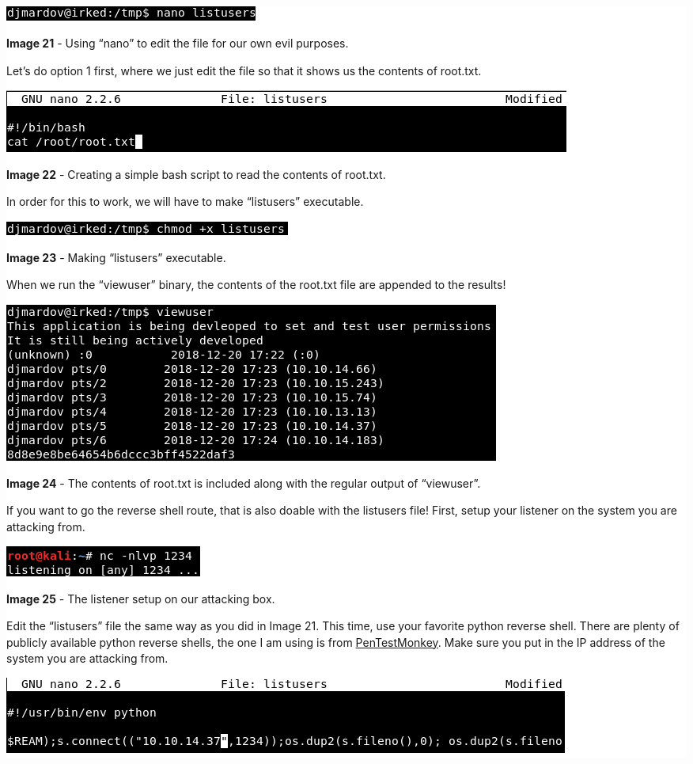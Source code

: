 ![21](/images/irked/21.png)

**Image 21** - Using “nano” to edit the file for our own evil purposes.

Let’s do option 1 first, where we just edit the file so that it shows us the contents of root.txt.

![22](/images/irked/22.png)

**Image 22** - Creating a simple bash script to read the contents of root.txt.

In order for this to work, we will have to make “listusers” executable.

![23](/images/irked/23.png)

**Image 23** - Making “listusers” executable.

When we run the “viewuser” binary, the contents of the root.txt file are appended to the results!

![24](/images/irked/24.png)

**Image 24** - The contents of root.txt is included along with the regular output of “viewuser”.

If you want to go the reverse shell route, that is also doable with the listusers file!  First, setup your listener on the system you are attacking from.

![25](/images/irked/25.png)

**Image 25** - The listener setup on our attacking box.

Edit the “listusers” file the same way as you did in Image 21.  This time, use your favorite python reverse shell.  There are plenty of publicly available python reverse shells, the one I am using is from [PenTestMonkey](http://pentestmonkey.net/cheat-sheet/shells/reverse-shell-cheat-sheet).  Make sure you put in the IP address of the system you are attacking from.

![26](/images/irked/26.png)
